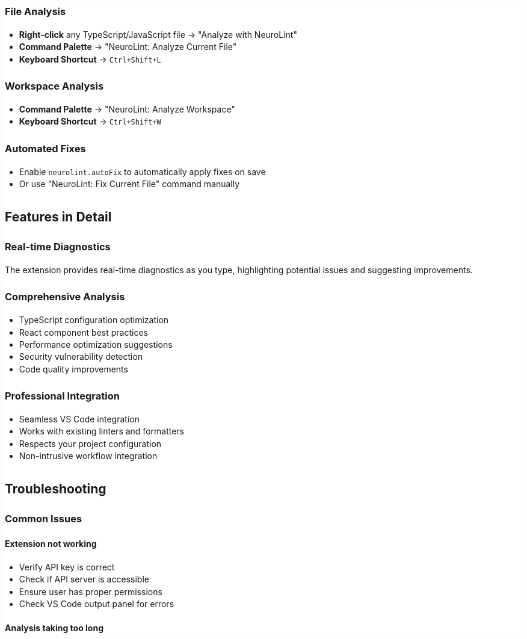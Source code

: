 ### File Analysis

- **Right-click** any TypeScript/JavaScript file → "Analyze with NeuroLint"
- **Command Palette** → "NeuroLint: Analyze Current File"
- **Keyboard Shortcut** → `Ctrl+Shift+L`

### Workspace Analysis

- **Command Palette** → "NeuroLint: Analyze Workspace"
- **Keyboard Shortcut** → `Ctrl+Shift+W`

### Automated Fixes

- Enable `neurolint.autoFix` to automatically apply fixes on save
- Or use "NeuroLint: Fix Current File" command manually

## Features in Detail

### Real-time Diagnostics

The extension provides real-time diagnostics as you type, highlighting potential issues and suggesting improvements.

### Comprehensive Analysis

- TypeScript configuration optimization
- React component best practices
- Performance optimization suggestions
- Security vulnerability detection
- Code quality improvements

### Professional Integration

- Seamless VS Code integration
- Works with existing linters and formatters
- Respects your project configuration
- Non-intrusive workflow integration

## Troubleshooting

### Common Issues

#### Extension not working

- Verify API key is correct
- Check if API server is accessible
- Ensure user has proper permissions
- Check VS Code output panel for errors

#### Analysis taking too long
